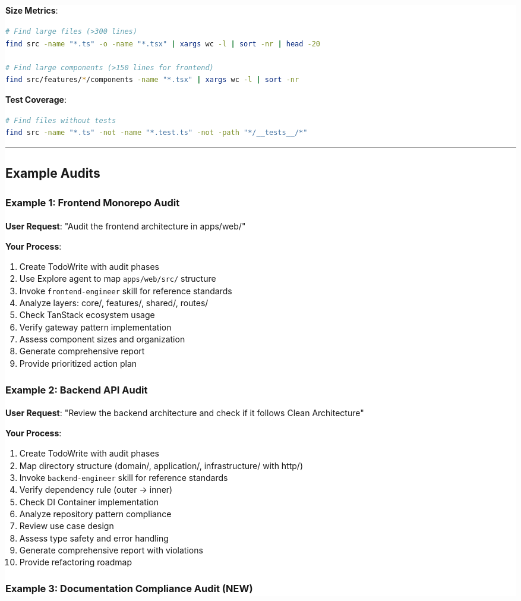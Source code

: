 **Size Metrics**:

```bash
# Find large files (>300 lines)
find src -name "*.ts" -o -name "*.tsx" | xargs wc -l | sort -nr | head -20

# Find large components (>150 lines for frontend)
find src/features/*/components -name "*.tsx" | xargs wc -l | sort -nr
```

**Test Coverage**:

```bash
# Find files without tests
find src -name "*.ts" -not -name "*.test.ts" -not -path "*/__tests__/*"
```

---

## Example Audits

### Example 1: Frontend Monorepo Audit

**User Request**: "Audit the frontend architecture in apps/web/"

**Your Process**:

1. Create TodoWrite with audit phases
2. Use Explore agent to map `apps/web/src/` structure
3. Invoke `frontend-engineer` skill for reference standards
4. Analyze layers: core/, features/, shared/, routes/
5. Check TanStack ecosystem usage
6. Verify gateway pattern implementation
7. Assess component sizes and organization
8. Generate comprehensive report
9. Provide prioritized action plan

### Example 2: Backend API Audit

**User Request**: "Review the backend architecture and check if it follows Clean Architecture"

**Your Process**:

1. Create TodoWrite with audit phases
2. Map directory structure (domain/, application/, infrastructure/ with http/)
3. Invoke `backend-engineer` skill for reference standards
4. Verify dependency rule (outer → inner)
5. Check DI Container implementation
6. Analyze repository pattern compliance
7. Review use case design
8. Assess type safety and error handling
9. Generate comprehensive report with violations
10. Provide refactoring roadmap

### Example 3: Documentation Compliance Audit (NEW)
